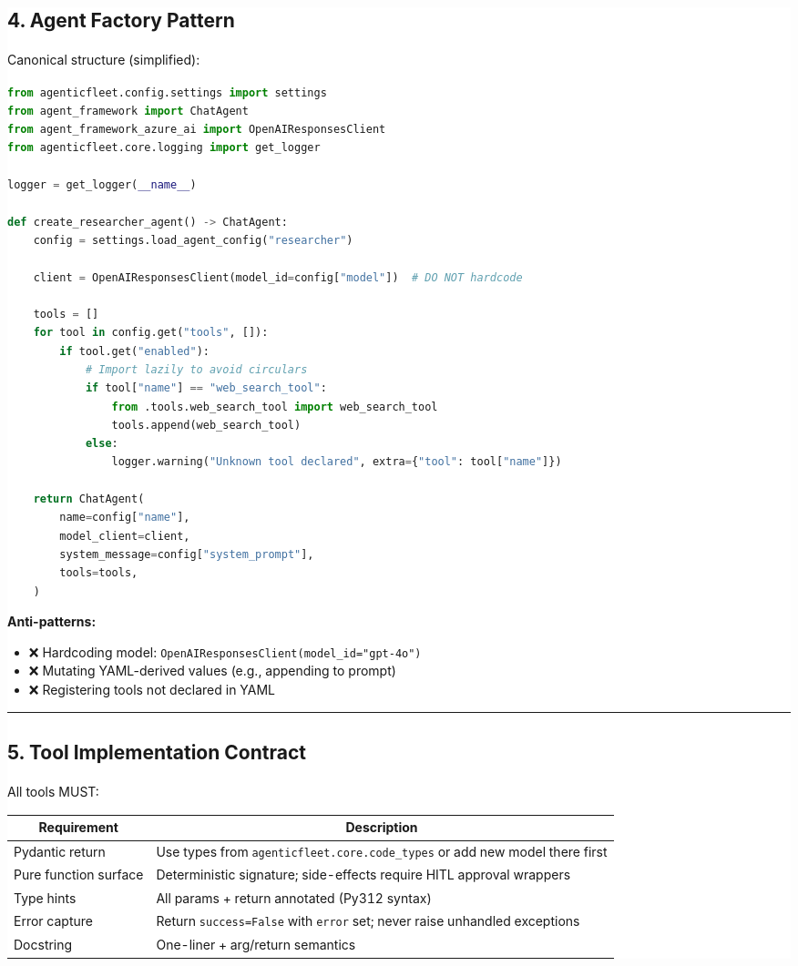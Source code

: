 
## 4. Agent Factory Pattern

Canonical structure (simplified):

```python
from agenticfleet.config.settings import settings
from agent_framework import ChatAgent
from agent_framework_azure_ai import OpenAIResponsesClient
from agenticfleet.core.logging import get_logger

logger = get_logger(__name__)

def create_researcher_agent() -> ChatAgent:
    config = settings.load_agent_config("researcher")

    client = OpenAIResponsesClient(model_id=config["model"])  # DO NOT hardcode

    tools = []
    for tool in config.get("tools", []):
        if tool.get("enabled"):
            # Import lazily to avoid circulars
            if tool["name"] == "web_search_tool":
                from .tools.web_search_tool import web_search_tool
                tools.append(web_search_tool)
            else:
                logger.warning("Unknown tool declared", extra={"tool": tool["name"]})

    return ChatAgent(
        name=config["name"],
        model_client=client,
        system_message=config["system_prompt"],
        tools=tools,
    )
```

**Anti-patterns:**

- ❌ Hardcoding model: `OpenAIResponsesClient(model_id="gpt-4o")`
- ❌ Mutating YAML-derived values (e.g., appending to prompt)
- ❌ Registering tools not declared in YAML

---

## 5. Tool Implementation Contract

All tools MUST:

| Requirement           | Description                                                                |
| --------------------- | -------------------------------------------------------------------------- |
| Pydantic return       | Use types from `agenticfleet.core.code_types` or add new model there first |
| Pure function surface | Deterministic signature; side-effects require HITL approval wrappers       |
| Type hints            | All params + return annotated (Py312 syntax)                               |
| Error capture         | Return `success=False` with `error` set; never raise unhandled exceptions  |
| Docstring             | One-liner + arg/return semantics                                           |
